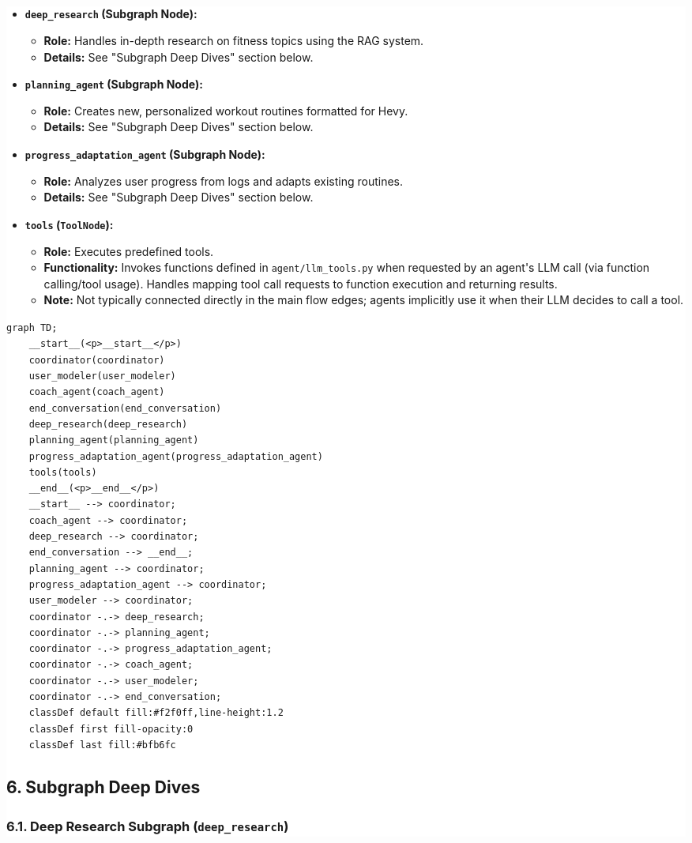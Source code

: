 *   **`deep_research` (Subgraph Node):**
    *   **Role:** Handles in-depth research on fitness topics using the RAG system.
    *   **Details:** See "Subgraph Deep Dives" section below.

*   **`planning_agent` (Subgraph Node):**
    *   **Role:** Creates new, personalized workout routines formatted for Hevy.
    *   **Details:** See "Subgraph Deep Dives" section below.

*   **`progress_adaptation_agent` (Subgraph Node):**
    *   **Role:** Analyzes user progress from logs and adapts existing routines.
    *   **Details:** See "Subgraph Deep Dives" section below.

*   **`tools` (`ToolNode`):**
    *   **Role:** Executes predefined tools.
    *   **Functionality:** Invokes functions defined in `agent/llm_tools.py` when requested by an agent's LLM call (via function calling/tool usage). Handles mapping tool call requests to function execution and returning results.
    *   **Note:** Not typically connected directly in the main flow edges; agents implicitly use it when their LLM decides to call a tool.

```mermaid
graph TD;
	__start__(<p>__start__</p>)
	coordinator(coordinator)
	user_modeler(user_modeler)
	coach_agent(coach_agent)
	end_conversation(end_conversation)
	deep_research(deep_research)
	planning_agent(planning_agent)
	progress_adaptation_agent(progress_adaptation_agent)
	tools(tools)
	__end__(<p>__end__</p>)
	__start__ --> coordinator;
	coach_agent --> coordinator;
	deep_research --> coordinator;
	end_conversation --> __end__;
	planning_agent --> coordinator;
	progress_adaptation_agent --> coordinator;
	user_modeler --> coordinator;
	coordinator -.-> deep_research;
	coordinator -.-> planning_agent;
	coordinator -.-> progress_adaptation_agent;
	coordinator -.-> coach_agent;
	coordinator -.-> user_modeler;
	coordinator -.-> end_conversation;
	classDef default fill:#f2f0ff,line-height:1.2
	classDef first fill-opacity:0
	classDef last fill:#bfb6fc
```

## 6. Subgraph Deep Dives

### 6.1. Deep Research Subgraph (`deep_research`)

